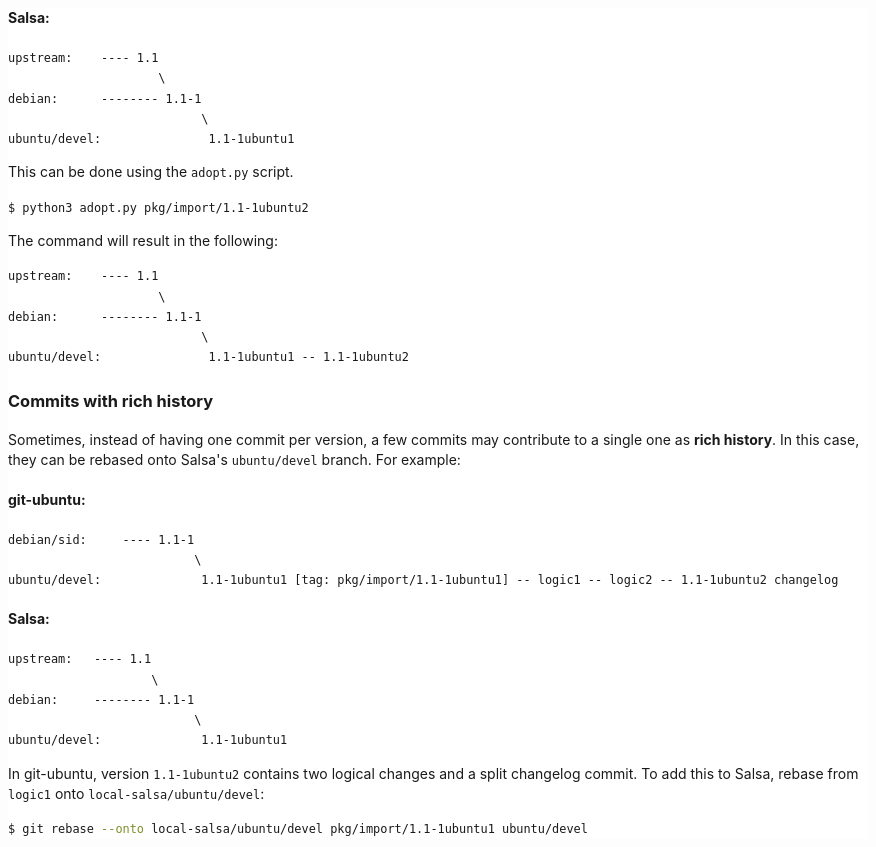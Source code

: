 #### Salsa:

```text
upstream:    ---- 1.1
                     \
debian:      -------- 1.1-1
                           \
ubuntu/devel:               1.1-1ubuntu1
```

This can be done using the `adopt.py` script.

```bash
$ python3 adopt.py pkg/import/1.1-1ubuntu2
```

The command will result in the following:

```text
upstream:    ---- 1.1
                     \
debian:      -------- 1.1-1
                           \
ubuntu/devel:               1.1-1ubuntu1 -- 1.1-1ubuntu2
```

### Commits with rich history

Sometimes, instead of having one commit per version, a few commits may
contribute to a single one as **rich history**. In this case, they can be
rebased onto Salsa's `ubuntu/devel` branch. For example:

#### git-ubuntu:

```text
debian/sid:     ---- 1.1-1
                          \
ubuntu/devel:              1.1-1ubuntu1 [tag: pkg/import/1.1-1ubuntu1] -- logic1 -- logic2 -- 1.1-1ubuntu2 changelog
```

#### Salsa:

```text
upstream:   ---- 1.1
                    \
debian:     -------- 1.1-1
                          \
ubuntu/devel:              1.1-1ubuntu1
```

In git-ubuntu, version `1.1-1ubuntu2` contains two logical changes and a split
changelog commit. To add this to Salsa, rebase from `logic1` onto
`local-salsa/ubuntu/devel`:

```bash
$ git rebase --onto local-salsa/ubuntu/devel pkg/import/1.1-1ubuntu1 ubuntu/devel
```
